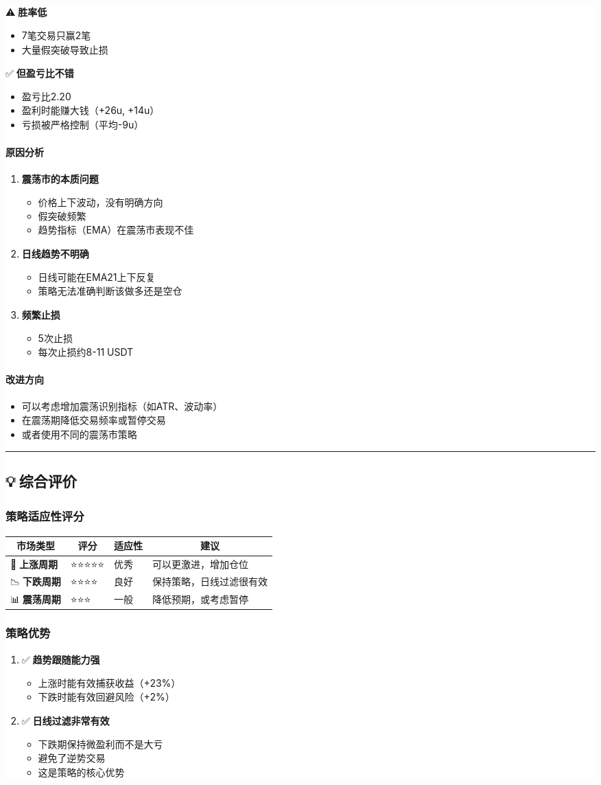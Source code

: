 ⚠️ **胜率低**
- 7笔交易只赢2笔
- 大量假突破导致止损

✅ **但盈亏比不错**
- 盈亏比2.20
- 盈利时能赚大钱（+26u, +14u）
- 亏损被严格控制（平均-9u）

#### 原因分析
1. **震荡市的本质问题**
   - 价格上下波动，没有明确方向
   - 假突破频繁
   - 趋势指标（EMA）在震荡市表现不佳

2. **日线趋势不明确**
   - 日线可能在EMA21上下反复
   - 策略无法准确判断该做多还是空仓

3. **频繁止损**
   - 5次止损
   - 每次止损约8-11 USDT

#### 改进方向
- 可以考虑增加震荡识别指标（如ATR、波动率）
- 在震荡期降低交易频率或暂停交易
- 或者使用不同的震荡市策略

---

## 💡 综合评价

### 策略适应性评分

| 市场类型 | 评分 | 适应性 | 建议 |
|---------|------|--------|------|
| 🚀 **上涨周期** | ⭐⭐⭐⭐⭐ | 优秀 | 可以更激进，增加仓位 |
| 📉 **下跌周期** | ⭐⭐⭐⭐ | 良好 | 保持策略，日线过滤很有效 |
| 📊 **震荡周期** | ⭐⭐⭐ | 一般 | 降低预期，或考虑暂停 |

### 策略优势

1. ✅ **趋势跟随能力强**
   - 上涨时能有效捕获收益（+23%）
   - 下跌时能有效回避风险（+2%）

2. ✅ **日线过滤非常有效**
   - 下跌期保持微盈利而不是大亏
   - 避免了逆势交易
   - 这是策略的核心优势
